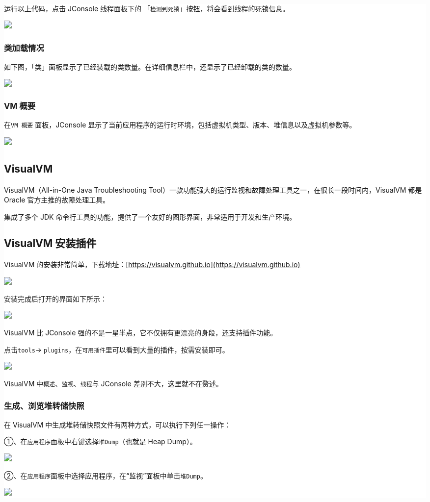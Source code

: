 运行以上代码，点击 JConsole 线程面板下的 「`检测到死锁`」按钮，将会看到线程的死锁信息。

![](https://cdn.tobebetterjavaer.com/stutymore/view-tools-20240107131533.png)

### 类加载情况

如下图，「类」面板显示了已经装载的类数量。在详细信息栏中，还显示了已经卸载的类的数量。

![](https://cdn.tobebetterjavaer.com/stutymore/view-tools-20240107131709.png)

###  VM 概要

在`VM 概要` 面板，JConsole 显示了当前应用程序的运行时环境，包括虚拟机类型、版本、堆信息以及虚拟机参数等。

![](https://cdn.tobebetterjavaer.com/stutymore/view-tools-20240107131747.png)

## VisualVM

VisualVM（All-in-One Java Troubleshooting Tool）一款功能强大的运行监视和故障处理工具之一，在很长一段时间内，VisualVM 都是 Oracle 官方主推的故障处理工具。

集成了多个 JDK 命令行工具的功能，提供了一个友好的图形界面，非常适用于开发和生产环境。

## VisualVM 安装插件

VisualVM 的安装非常简单，下载地址：[https://visualvm.github.io](https://visualvm.github.io)

![](https://cdn.tobebetterjavaer.com/stutymore/view-tools-20240107132705.png)

安装完成后打开的界面如下所示：

![](https://cdn.tobebetterjavaer.com/stutymore/view-tools-20240107132947.png)

VisualVM 比 JConsole 强的不是一星半点，它不仅拥有更漂亮的身段，还支持插件功能。

点击`tools`\-> `plugins`，在`可用插件`里可以看到大量的插件，按需安装即可。

![](https://cdn.tobebetterjavaer.com/stutymore/view-tools-20240107133038.png)


VisualVM 中`概述`、`监视`、`线程`与 JConsole 差别不大，这里就不在赘述。

### 生成、浏览堆转储快照

在 VisualVM 中生成堆转储快照文件有两种方式，可以执行下列任一操作：

①、在`应用程序`面板中右键选择`堆Dump`（也就是 Heap Dump）。


![](https://cdn.tobebetterjavaer.com/stutymore/view-tools-20240107133459.png)

②、在`应用程序`面板中选择应用程序，在“监视”面板中单击`堆Dump`。

![](https://cdn.tobebetterjavaer.com/stutymore/view-tools-20240107133533.png)
